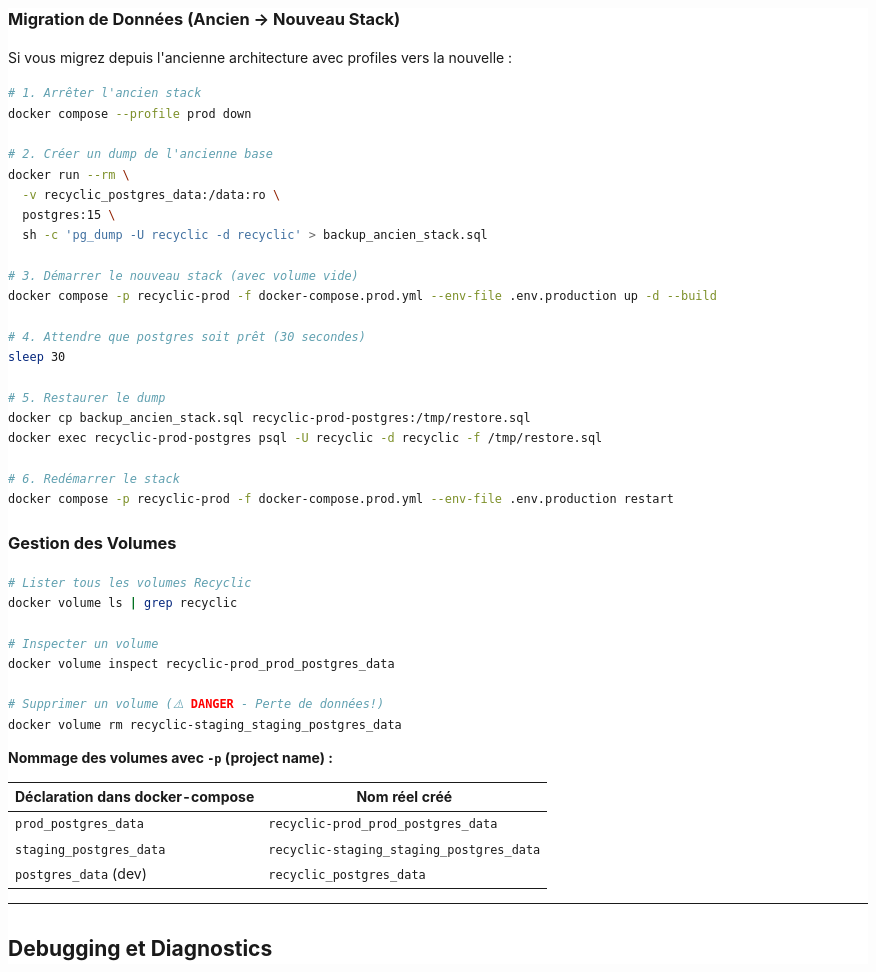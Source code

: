 ### Migration de Données (Ancien → Nouveau Stack)

Si vous migrez depuis l'ancienne architecture avec profiles vers la nouvelle :

```bash
# 1. Arrêter l'ancien stack
docker compose --profile prod down

# 2. Créer un dump de l'ancienne base
docker run --rm \
  -v recyclic_postgres_data:/data:ro \
  postgres:15 \
  sh -c 'pg_dump -U recyclic -d recyclic' > backup_ancien_stack.sql

# 3. Démarrer le nouveau stack (avec volume vide)
docker compose -p recyclic-prod -f docker-compose.prod.yml --env-file .env.production up -d --build

# 4. Attendre que postgres soit prêt (30 secondes)
sleep 30

# 5. Restaurer le dump
docker cp backup_ancien_stack.sql recyclic-prod-postgres:/tmp/restore.sql
docker exec recyclic-prod-postgres psql -U recyclic -d recyclic -f /tmp/restore.sql

# 6. Redémarrer le stack
docker compose -p recyclic-prod -f docker-compose.prod.yml --env-file .env.production restart
```

### Gestion des Volumes

```bash
# Lister tous les volumes Recyclic
docker volume ls | grep recyclic

# Inspecter un volume
docker volume inspect recyclic-prod_prod_postgres_data

# Supprimer un volume (⚠️ DANGER - Perte de données!)
docker volume rm recyclic-staging_staging_postgres_data
```

**Nommage des volumes avec `-p` (project name) :**

| Déclaration dans docker-compose | Nom réel créé |
|--------------------------------|---------------|
| `prod_postgres_data` | `recyclic-prod_prod_postgres_data` |
| `staging_postgres_data` | `recyclic-staging_staging_postgres_data` |
| `postgres_data` (dev) | `recyclic_postgres_data` |

---

## Debugging et Diagnostics
